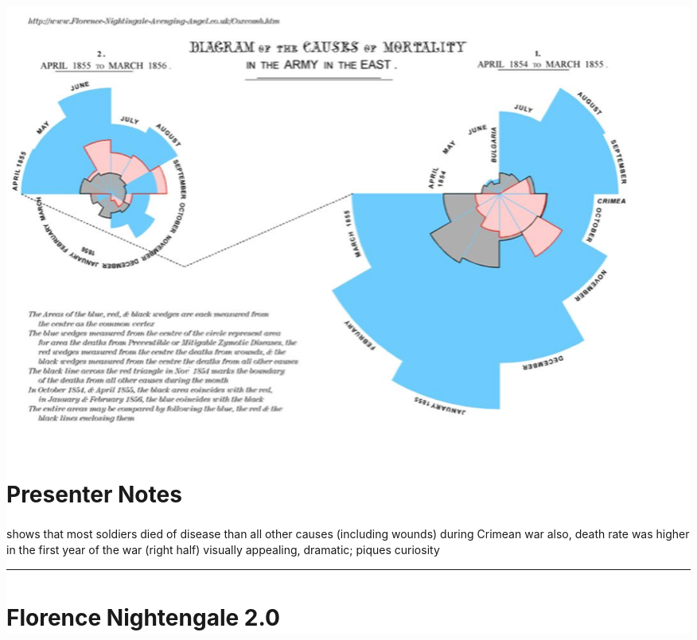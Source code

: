 ![nightengale](images/viz22a.png)

Presenter Notes
===============

shows that most soldiers died of disease than all other causes (including wounds) during Crimean war
also, death rate was higher in the first year of the war (right half)
visually appealing, dramatic; piques curiosity

---

Florence Nightengale 2.0
========================
